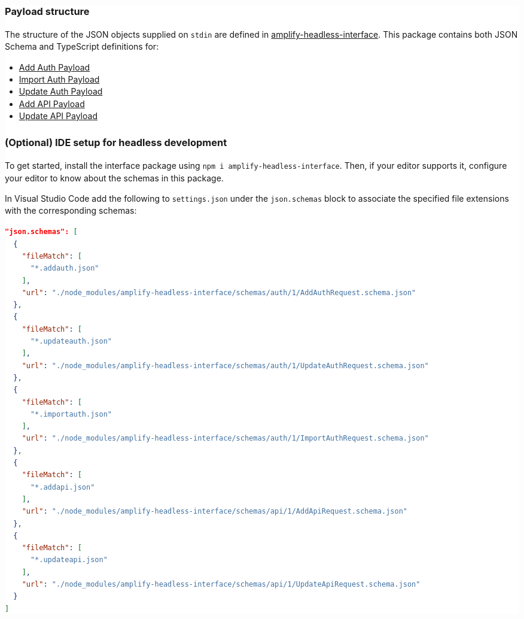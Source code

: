 ### Payload structure

The structure of the JSON objects supplied on `stdin` are defined in [amplify-headless-interface](https://www.npmjs.com/package/amplify-headless-interface). This package contains both JSON Schema and TypeScript definitions for:

- [Add Auth Payload](https://github.com/aws-amplify/amplify-cli/blob/master/packages/amplify-headless-interface/src/interface/auth/add.ts)
- [Import Auth Payload](https://github.com/aws-amplify/amplify-cli/blob/master/packages/amplify-headless-interface/src/interface/auth/import.ts)
- [Update Auth Payload](https://github.com/aws-amplify/amplify-cli/blob/master/packages/amplify-headless-interface/src/interface/auth/update.ts)
- [Add API Payload](https://github.com/aws-amplify/amplify-cli/blob/master/packages/amplify-headless-interface/src/interface/api/add.ts)
- [Update API Payload](https://github.com/aws-amplify/amplify-cli/blob/master/packages/amplify-headless-interface/src/interface/api/update.ts)

### (Optional) IDE setup for headless development

To get started, install the interface package using `npm i amplify-headless-interface`. Then, if your editor supports it, configure your editor to know about the schemas in this package.

In Visual Studio Code add the following to `settings.json` under the `json.schemas` block to associate the specified file extensions with the corresponding schemas:

```json
"json.schemas": [
  {
    "fileMatch": [
      "*.addauth.json"
    ],
    "url": "./node_modules/amplify-headless-interface/schemas/auth/1/AddAuthRequest.schema.json"
  },
  {
    "fileMatch": [
      "*.updateauth.json"
    ],
    "url": "./node_modules/amplify-headless-interface/schemas/auth/1/UpdateAuthRequest.schema.json"
  },
  {
    "fileMatch": [
      "*.importauth.json"
    ],
    "url": "./node_modules/amplify-headless-interface/schemas/auth/1/ImportAuthRequest.schema.json"
  },
  {
    "fileMatch": [
      "*.addapi.json"
    ],
    "url": "./node_modules/amplify-headless-interface/schemas/api/1/AddApiRequest.schema.json"
  },
  {
    "fileMatch": [
      "*.updateapi.json"
    ],
    "url": "./node_modules/amplify-headless-interface/schemas/api/1/UpdateApiRequest.schema.json"
  }
]
```
